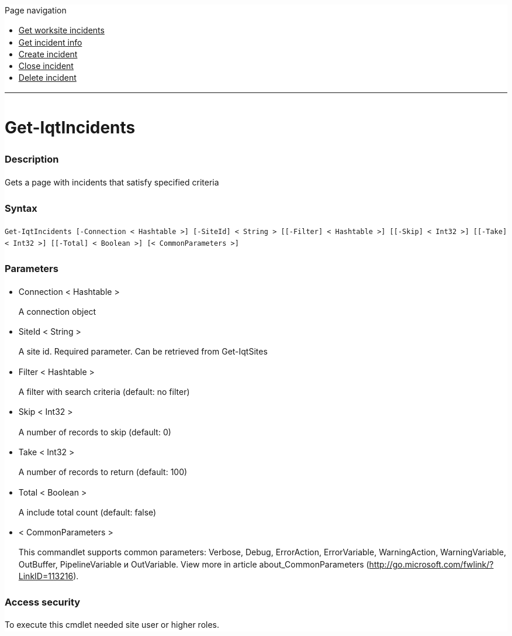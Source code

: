 Page navigation

* [Get worksite incidents](#incidents)
* [Get incident info](#incident)
* [Create incident](#new-incident)
* [Close incident](#close-incident)
* [Delete incident](#delete-incident)

---

# <a name="incidents">Get-IqtIncidents</a>
   
### Description

Gets a page with incidents that satisfy specified criteria
    
### Syntax

    Get-IqtIncidents [-Connection < Hashtable >] [-SiteId] < String > [[-Filter] < Hashtable >] [[-Skip] < Int32 >] [[-Take] < Int32 >] [[-Total] < Boolean >] [< CommonParameters >]
    
### Parameters

- Connection < Hashtable >

	A connection object
        
- SiteId < String >

    A site id. Required parameter. Can be retrieved from Get-IqtSites
        
- Filter < Hashtable >

    A filter with search criteria (default: no filter)
        
- Skip < Int32 >

    A number of records to skip (default: 0)
        
- Take < Int32 >

    A number of records to return (default: 100)
        
- Total < Boolean >

    A include total count (default: false)
        
- < CommonParameters >

    This commandlet supports common parameters: Verbose, Debug,
    ErrorAction, ErrorVariable, WarningAction, WarningVariable,
    OutBuffer, PipelineVariable и OutVariable. View more in article 
    about_CommonParameters (http://go.microsoft.com/fwlink/?LinkID=113216). 
    
### Access security 

To execute this cmdlet needed site user or higher roles.
